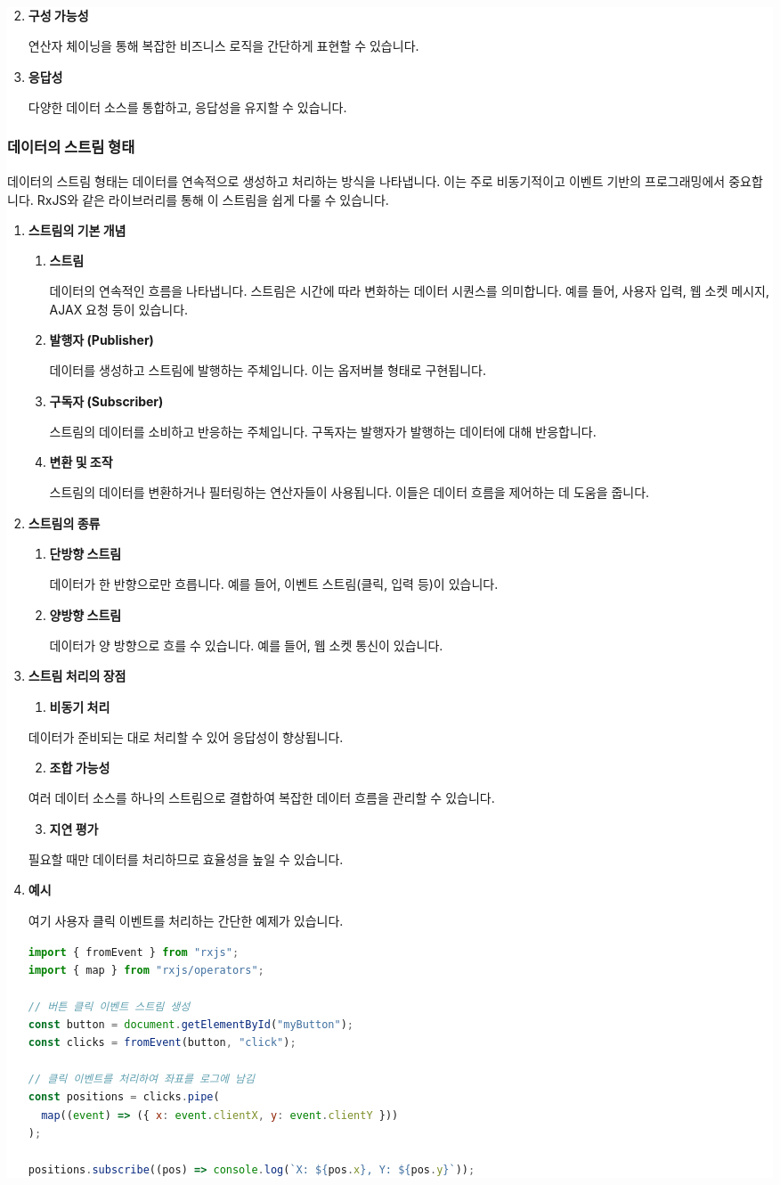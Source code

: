    2. **구성 가능성**

      연산자 체이닝을 통해 복잡한 비즈니스 로직을 간단하게 표현할 수 있습니다.

   3. **응답성**

      다양한 데이터 소스를 통합하고, 응답성을 유지할 수 있습니다.

### 데이터의 스트림 형태

데이터의 스트림 형태는 데이터를 연속적으로 생성하고 처리하는 방식을 나타냅니다. 이는 주로 비동기적이고 이벤트 기반의 프로그래밍에서 중요합니다. RxJS와 같은 라이브러리를 통해 이 스트림을 쉽게 다룰 수 있습니다.

1. **스트림의 기본 개념**

   1. **스트림**

      데이터의 연속적인 흐름을 나타냅니다. 스트림은 시간에 따라 변화하는 데이터 시퀀스를 의미합니다. 예를 들어, 사용자 입력, 웹 소켓 메시지, AJAX 요청 등이 있습니다.

   2. **발행자 (Publisher)**

      데이터를 생성하고 스트림에 발행하는 주체입니다. 이는 옵저버블 형태로 구현됩니다.

   3. **구독자 (Subscriber)**

      스트림의 데이터를 소비하고 반응하는 주체입니다. 구독자는 발행자가 발행하는 데이터에 대해 반응합니다.

   4. **변환 및 조작**

      스트림의 데이터를 변환하거나 필터링하는 연산자들이 사용됩니다. 이들은 데이터 흐름을 제어하는 데 도움을 줍니다.

2. **스트림의 종류**

   1. **단방향 스트림**

      데이터가 한 반향으로만 흐릅니다. 예를 들어, 이벤트 스트림(클릭, 입력 등)이 있습니다.

   2. **양방향 스트림**

      데이터가 양 방향으로 흐를 수 있습니다. 예를 들어, 웹 소켓 통신이 있습니다.

3. **스트림 처리의 장점**

   1. **비동기 처리**

   데이터가 준비되는 대로 처리할 수 있어 응답성이 향상됩니다.

   2. **조합 가능성**

   여러 데이터 소스를 하나의 스트림으로 결합하여 복잡한 데이터 흐름을 관리할 수 있습니다.

   3. **지연 평가**

   필요할 때만 데이터를 처리하므로 효율성을 높일 수 있습니다.

4. **예시**

   여기 사용자 클릭 이벤트를 처리하는 간단한 예제가 있습니다.

   ```js
   import { fromEvent } from "rxjs";
   import { map } from "rxjs/operators";

   // 버튼 클릭 이벤트 스트림 생성
   const button = document.getElementById("myButton");
   const clicks = fromEvent(button, "click");

   // 클릭 이벤트를 처리하여 좌표를 로그에 남김
   const positions = clicks.pipe(
     map((event) => ({ x: event.clientX, y: event.clientY }))
   );

   positions.subscribe((pos) => console.log(`X: ${pos.x}, Y: ${pos.y}`));
   ```

